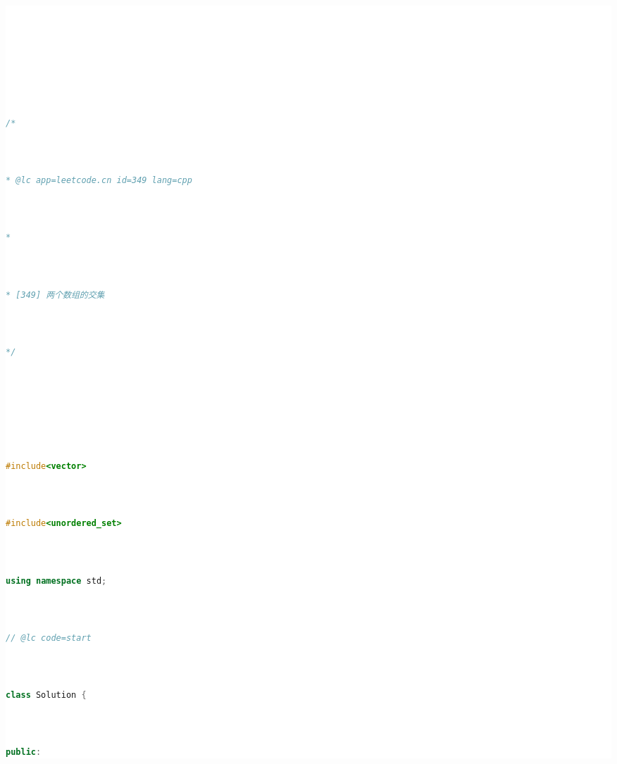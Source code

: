 ```

 

 

```

 

 

 

 

 

 

 

```cpp

 

/*

 

* @lc app=leetcode.cn id=349 lang=cpp

 

*

 

* [349] 两个数组的交集

 

*/

 

 

 

#include<vector>

 

#include<unordered_set>

 

using namespace std;

 

// @lc code=start

 

class Solution {

 

public:
```